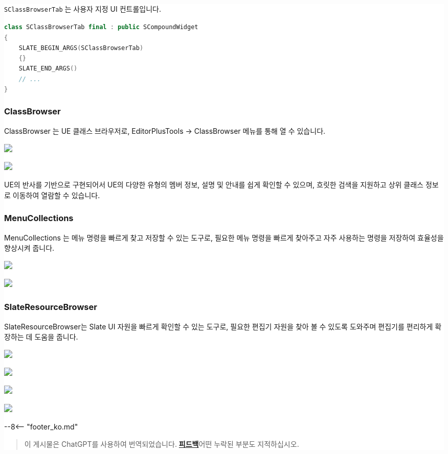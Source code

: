 `SClassBrowserTab` 는 사용자 지정 UI 컨트롤입니다.

```cpp
class SClassBrowserTab final : public SCompoundWidget
{
	SLATE_BEGIN_ARGS(SClassBrowserTab)
	{}
	SLATE_END_ARGS()
    // ...
}
```

### ClassBrowser

ClassBrowser 는 UE 클래스 브라우저로, EditorPlusTools -> ClassBrowser 메뉴를 통해 열 수 있습니다.

![](assets/img/2024-ue-editorplus/classbrowser_menu.png)

![](assets/img/2024-ue-editorplus/classbrowser.png)

UE의 반사를 기반으로 구현되어서 UE의 다양한 유형의 멤버 정보, 설명 및 안내를 쉽게 확인할 수 있으며, 흐릿한 검색을 지원하고 상위 클래스 정보로 이동하여 열람할 수 있습니다.

### MenuCollections

MenuCollections 는 메뉴 명령을 빠르게 찾고 저장할 수 있는 도구로, 필요한 메뉴 명령을 빠르게 찾아주고 자주 사용하는 명령을 저장하여 효율성을 향상시켜 줍니다.

![](assets/img/2024-ue-editorplus/menucollection_find.png)

![](assets/img/2024-ue-editorplus/menucollection_star.png)


### SlateResourceBrowser

SlateResourceBrowser는 Slate UI 자원을 빠르게 확인할 수 있는 도구로, 필요한 편집기 자원을 찾아 볼 수 있도록 도와주며 편집기를 편리하게 확장하는 데 도움을 줍니다.

![](assets/img/2024-ue-editorplus/slateresourcebrowser_color.png)

![](assets/img/2024-ue-editorplus/slateresourcebrowser_icon.png)

![](assets/img/2024-ue-editorplus/slateresourcebrowser_font.png)

![](assets/img/2024-ue-editorplus/slateresourcebrowser_widgetstyle.png)

--8<-- "footer_ko.md"


> 이 게시물은 ChatGPT를 사용하여 번역되었습니다. [**피드백**](https://github.com/disenone/wiki_blog/issues/new)어떤 누락된 부분도 지적하십시오. 
